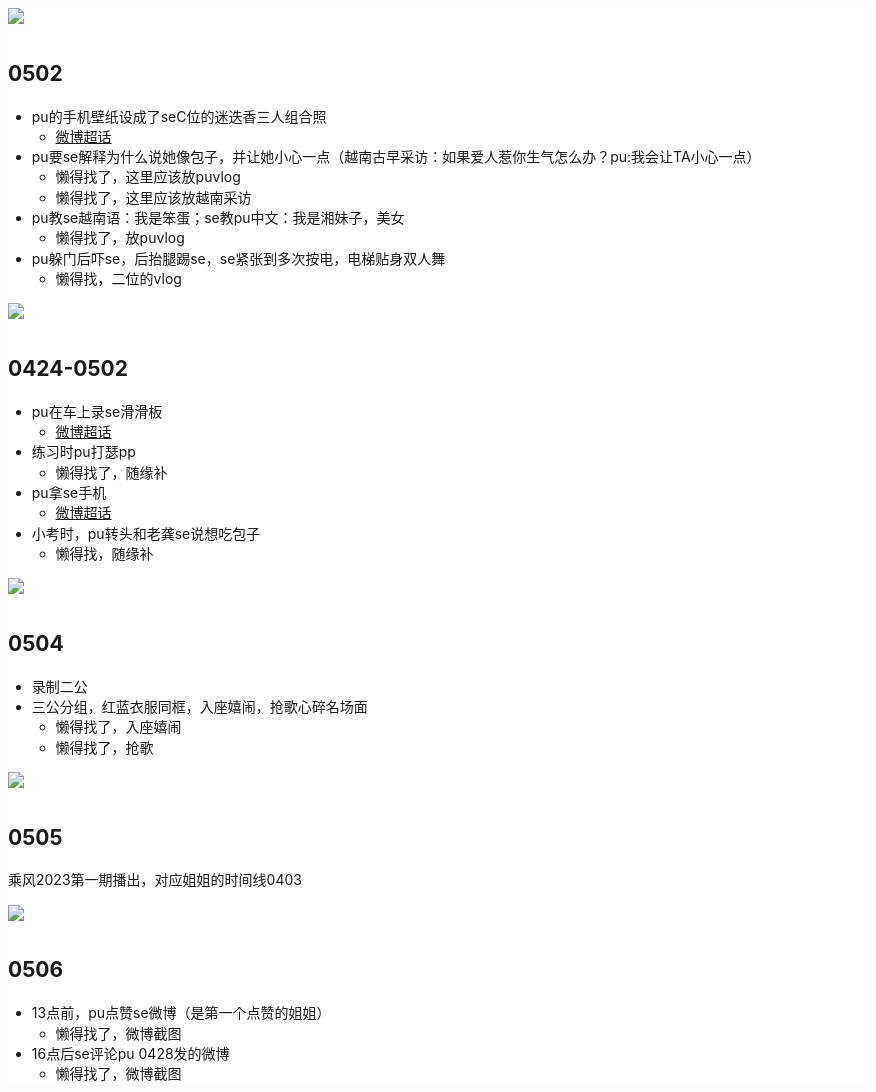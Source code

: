![](static/images/0502.jpg)

0502
----

*   pu的手机壁纸设成了seC位的迷迭香三人组合照
    *   [微博超话](https://weibo.com/7764817793/4905406151001776)
*   pu要se解释为什么说她像包子，并让她小心一点（越南古早采访：如果爱人惹你生气怎么办？pu:我会让TA小心一点）
    *   懒得找了，这里应该放puvlog
    *   懒得找了，这里应该放越南采访
*   pu教se越南语：我是笨蛋；se教pu中文：我是湘妹子，美女
    *   懒得找了，放puvlog
*   pu躲门后吓se，后抬腿踢se，se紧张到多次按电，电梯贴身双人舞
    *   懒得找，二位的vlog

![](static/images/0424-0502.jpg)

0424-0502
---------

*   pu在车上录se滑滑板
    *   [微博超话](https://weibo.com/7764817793/4906174065148692)
*   练习时pu打瑟pp
    *   懒得找了，随缘补
*   pu拿se手机
    *   [微博超话](https://weibo.com/2143091105/4906092103997341)
*   小考时，pu转头和老龚se说想吃包子
    *   懒得找，随缘补

![](static/images/0504.gif)

0504
----

*   录制二公
*   三公分组，红蓝衣服同框，入座嬉闹，抢歌心碎名场面
    *   懒得找了，入座嬉闹
    *   懒得找了，抢歌

![](static/images/0505.jpg)

0505
----

乘风2023第一期播出，对应姐姐的时间线0403

![](static/images/0505.jpg)

0506
----

*   13点前，pu点赞se微博（是第一个点赞的姐姐）
    *   懒得找了，微博截图
*   16点后se评论pu 0428发的微博
    *   懒得找了，微博截图
